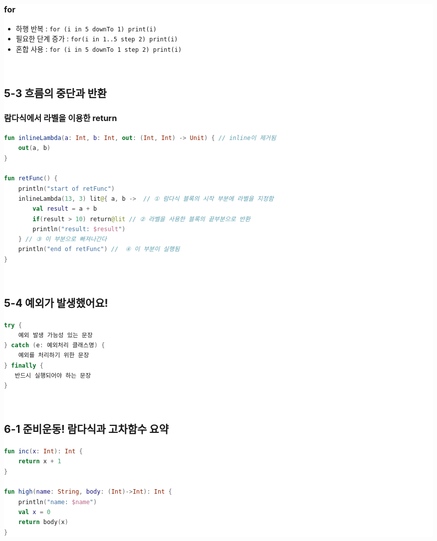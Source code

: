 ### for
- 하행 반복 : `for (i in 5 downTo 1) print(i)`
- 필요한 단계 증가 : `for(i in 1..5 step 2) print(i)`
- 혼합 사용 : `for (i in 5 downTo 1 step 2) print(i)`


<br>

## 5-3 흐름의 중단과 반환

### 람다식에서 라벨을 이용한 return

```kotlin
fun inlineLambda(a: Int, b: Int, out: (Int, Int) -> Unit) { // inline이 제거됨
    out(a, b)
}

fun retFunc() {
    println("start of retFunc")
    inlineLambda(13, 3) lit@{ a, b ->  // ① 람다식 블록의 시작 부분에 라벨을 지정함
        val result = a + b
        if(result > 10) return@lit // ② 라벨을 사용한 블록의 끝부분으로 반환
        println("result: $result")
    } // ③ 이 부분으로 빠져나간다
    println("end of retFunc") //  ④ 이 부분이 실행됨 
}
```

<br>

## 5-4 예외가 발생했어요!

```kotlin
try {
    예외 발생 가능성 있는 문장
} catch (e: 예외처리 클래스명) {
    예외를 처리하기 위한 문장
} finally {
   반드시 실행되어야 하는 문장
}
```

<br>

## 6-1 준비운동! 람다식과 고차함수 요약
```kotlin
fun inc(x: Int): Int {
    return x + 1
}

fun high(name: String, body: (Int)->Int): Int {
    println("name: $name")
    val x = 0
    return body(x)
}
```
